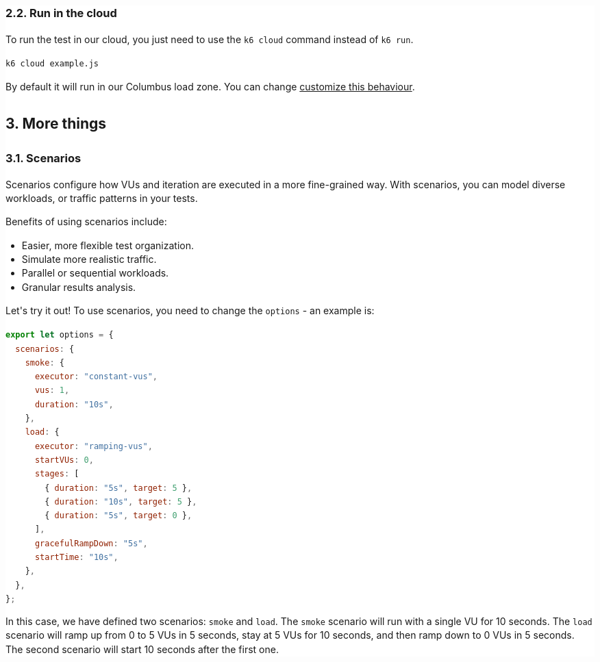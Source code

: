 ### 2.2. Run in the cloud

To run the test in our cloud, you just need to use the `k6 cloud` command instead of `k6 run`.

```bash
k6 cloud example.js
```

By default it will run in our Columbus load zone. You can change [customize this behaviour](https://grafana.com/docs/grafana-cloud/k6/author-run/use-load-zones/).

## 3. More things

### 3.1. Scenarios

Scenarios configure how VUs and iteration are executed in a more fine-grained way. With scenarios, you can model diverse workloads, or traffic patterns in your tests.

Benefits of using scenarios include:

- Easier, more flexible test organization.
- Simulate more realistic traffic.
- Parallel or sequential workloads.
- Granular results analysis.

Let's try it out! To use scenarios, you need to change the `options` - an example is:

```javascript
export let options = {
  scenarios: {
    smoke: {
      executor: "constant-vus",
      vus: 1,
      duration: "10s",
    },
    load: {
      executor: "ramping-vus",
      startVUs: 0,
      stages: [
        { duration: "5s", target: 5 },
        { duration: "10s", target: 5 },
        { duration: "5s", target: 0 },
      ],
      gracefulRampDown: "5s",
      startTime: "10s",
    },
  },
};
```

In this case, we have defined two scenarios: `smoke` and `load`. The `smoke` scenario will run with a single VU for 10 seconds. The `load` scenario will ramp up from 0 to 5 VUs in 5 seconds, stay at 5 VUs for 10 seconds, and then ramp down to 0 VUs in 5 seconds. The second scenario will start 10 seconds after the first one.
